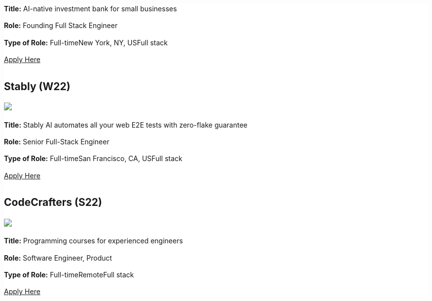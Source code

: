**Title:** AI-native investment bank for small businesses

**Role:** Founding Full Stack Engineer

**Type of Role:** Full-timeNew York, NY, USFull stack

[Apply Here](https://www.ycombinator.com/companies/offdeal/jobs/99yJvlo-founding-full-stack-engineer)

## Stably (W22)
![](https://bookface-images.s3.amazonaws.com/small_logos/7522b24d3853d0b79cebe72798f4a3a33c54ac27.png "")

**Title:** Stably AI automates all your web E2E tests with zero-flake guarantee

**Role:** Senior Full-Stack Engineer

**Type of Role:** Full-timeSan Francisco, CA, USFull stack

[Apply Here](https://www.ycombinator.com/companies/stably/jobs/BNLgDRz-senior-full-stack-engineer)

## CodeCrafters (S22)
![](https://bookface-images.s3.amazonaws.com/small_logos/734f23fb33f80da65ce064600fa3a268c7331e2b.png "")

**Title:** Programming courses for experienced engineers

**Role:** Software Engineer, Product

**Type of Role:** Full-timeRemoteFull stack

[Apply Here](https://www.ycombinator.com/companies/codecrafters/jobs/U31ttcu-software-engineer-product)
